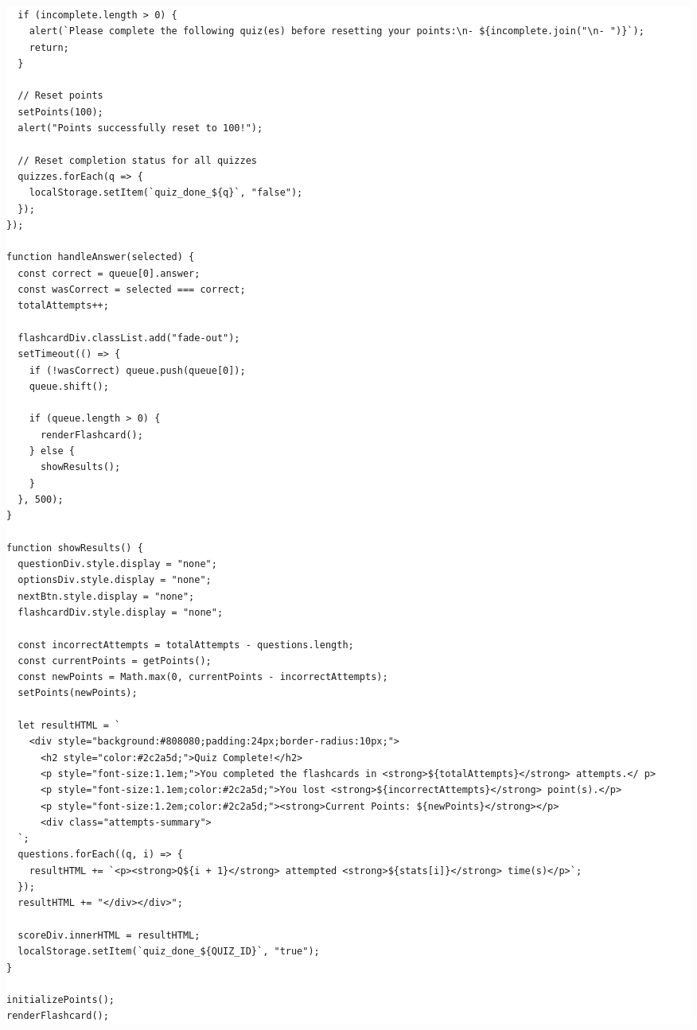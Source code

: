       if (incomplete.length > 0) {
        alert(`Please complete the following quiz(es) before resetting your points:\n- ${incomplete.join("\n- ")}`);
        return;
      }

      // Reset points
      setPoints(100);
      alert("Points successfully reset to 100!");

      // Reset completion status for all quizzes
      quizzes.forEach(q => {
        localStorage.setItem(`quiz_done_${q}`, "false");
      });
    });

    function handleAnswer(selected) {
      const correct = queue[0].answer;
      const wasCorrect = selected === correct;
      totalAttempts++;

      flashcardDiv.classList.add("fade-out");
      setTimeout(() => {
        if (!wasCorrect) queue.push(queue[0]);
        queue.shift();

        if (queue.length > 0) {
          renderFlashcard();
        } else {
          showResults();
        }
      }, 500);
    }

    function showResults() {
      questionDiv.style.display = "none";
      optionsDiv.style.display = "none";
      nextBtn.style.display = "none";
      flashcardDiv.style.display = "none";

      const incorrectAttempts = totalAttempts - questions.length;
      const currentPoints = getPoints();
      const newPoints = Math.max(0, currentPoints - incorrectAttempts);
      setPoints(newPoints);

      let resultHTML = `
        <div style="background:#808080;padding:24px;border-radius:10px;">
          <h2 style="color:#2c2a5d;">Quiz Complete!</h2>
          <p style="font-size:1.1em;">You completed the flashcards in <strong>${totalAttempts}</strong> attempts.</ p>
          <p style="font-size:1.1em;color:#2c2a5d;">You lost <strong>${incorrectAttempts}</strong> point(s).</p>
          <p style="font-size:1.2em;color:#2c2a5d;"><strong>Current Points: ${newPoints}</strong></p>
          <div class="attempts-summary">
      `;
      questions.forEach((q, i) => {
        resultHTML += `<p><strong>Q${i + 1}</strong> attempted <strong>${stats[i]}</strong> time(s)</p>`;
      });
      resultHTML += "</div></div>";

      scoreDiv.innerHTML = resultHTML;
      localStorage.setItem(`quiz_done_${QUIZ_ID}`, "true");
    }
    
    initializePoints();
    renderFlashcard();
  </script>
